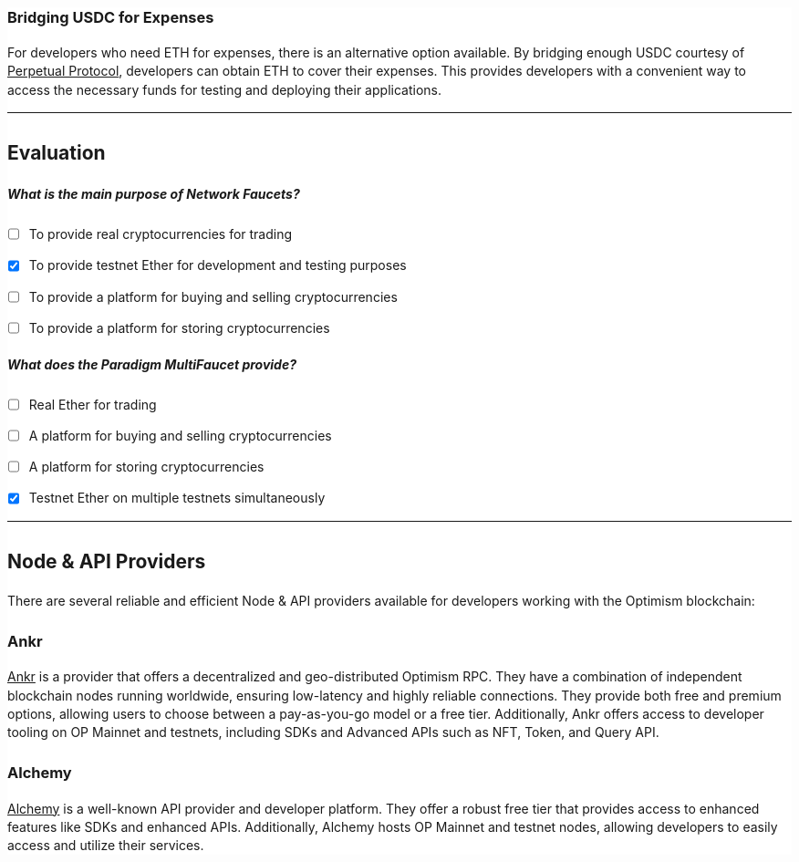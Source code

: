 ### Bridging USDC for Expenses

For developers who need ETH for expenses, there is an alternative option available. By bridging enough USDC courtesy of [Perpetual Protocol](https://perp.com/), developers can obtain ETH to cover their expenses. This provides developers with a convenient way to access the necessary funds for testing and deploying their applications.

    


---
## Evaluation





##### What is the main purpose of Network Faucets?  
     
- [ ]  To provide real cryptocurrencies for trading
- [x]  To provide testnet Ether for development and testing purposes
- [ ]  To provide a platform for buying and selling cryptocurrencies
- [ ]  To provide a platform for storing cryptocurrencies





##### What does the Paradigm MultiFaucet provide?  
     
- [ ]  Real Ether for trading
- [ ]  A platform for buying and selling cryptocurrencies
- [ ]  A platform for storing cryptocurrencies
- [x]  Testnet Ether on multiple testnets simultaneously

    


---
## Node & API Providers

There are several reliable and efficient Node & API providers available for developers working with the Optimism blockchain:

### Ankr

[Ankr](https://www.ankr.com/) is a provider that offers a decentralized and geo-distributed Optimism RPC. They have a combination of independent blockchain nodes running worldwide, ensuring low-latency and highly reliable connections. They provide both free and premium options, allowing users to choose between a pay-as-you-go model or a free tier. Additionally, Ankr offers access to developer tooling on OP Mainnet and testnets, including SDKs and Advanced APIs such as NFT, Token, and Query API.

### Alchemy

[Alchemy](https://docs.alchemy.com/reference/optimism-api-quickstart/?a=818c11a8da) is a well-known API provider and developer platform. They offer a robust free tier that provides access to enhanced features like SDKs and enhanced APIs. Additionally, Alchemy hosts OP Mainnet and testnet nodes, allowing developers to easily access and utilize their services.
